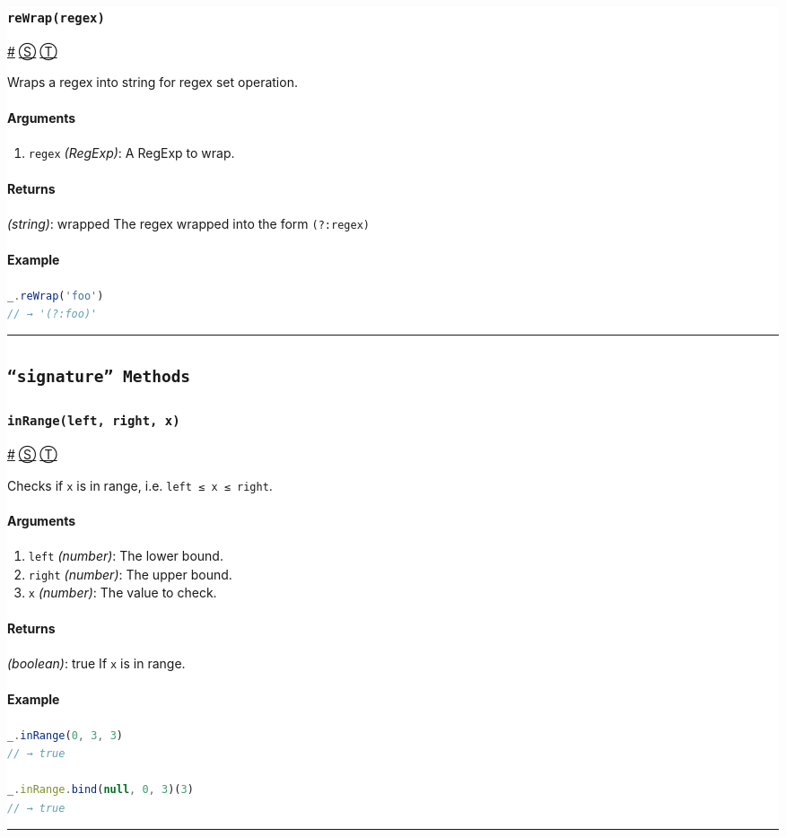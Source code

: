 



### <a id="reWrap"></a>`reWrap(regex)`
<a href="#reWrap">#</a> [&#x24C8;](https://github.com/kengz/lomath/blob/master/index.js#L888 "View in source") [&#x24C9;][1]

Wraps a regex into string for regex set operation.

#### Arguments
1. `regex` *(RegExp)*: A RegExp to wrap.

#### Returns
*(string)*:  wrapped The regex wrapped into the form `(?:regex)`

#### Example
```js
_.reWrap('foo')
// → '(?:foo)'
```
* * *







## `“signature” Methods`



### <a id="inRange"></a>`inRange(left, right, x)`
<a href="#inRange">#</a> [&#x24C8;](https://github.com/kengz/lomath/blob/master/index.js#L496 "View in source") [&#x24C9;][1]

Checks if `x` is in range, i.e. `left ≤ x ≤ right`.

#### Arguments
1. `left` *(number)*: The lower bound.
2. `right` *(number)*: The upper bound.
3. `x` *(number)*: The value to check.

#### Returns
*(boolean)*:  true If `x` is in range.

#### Example
```js
_.inRange(0, 3, 3)
// → true

_.inRange.bind(null, 0, 3)(3)
// → true
```
* * *


 [1]: #basics "Jump back to the TOC."